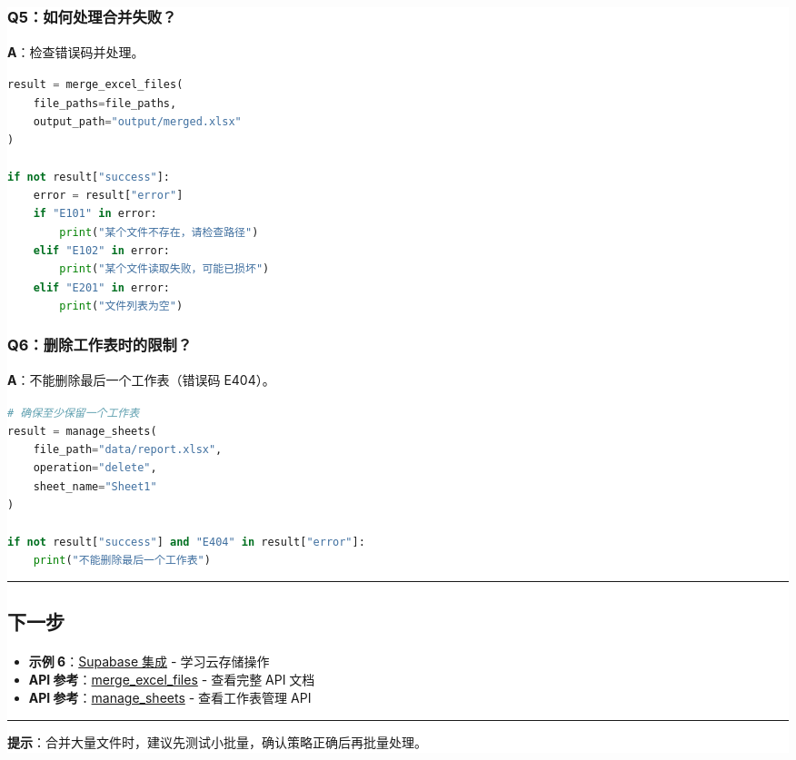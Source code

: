 ### Q5：如何处理合并失败？

**A**：检查错误码并处理。

```python
result = merge_excel_files(
    file_paths=file_paths,
    output_path="output/merged.xlsx"
)

if not result["success"]:
    error = result["error"]
    if "E101" in error:
        print("某个文件不存在，请检查路径")
    elif "E102" in error:
        print("某个文件读取失败，可能已损坏")
    elif "E201" in error:
        print("文件列表为空")
```

### Q6：删除工作表时的限制？

**A**：不能删除最后一个工作表（错误码 E404）。

```python
# 确保至少保留一个工作表
result = manage_sheets(
    file_path="data/report.xlsx",
    operation="delete",
    sheet_name="Sheet1"
)

if not result["success"] and "E404" in result["error"]:
    print("不能删除最后一个工作表")
```

---

## 下一步

- **示例 6**：[Supabase 集成](06-supabase-integration.md) - 学习云存储操作
- **API 参考**：[merge_excel_files](../api.md#12-merge_excel_files) - 查看完整 API 文档
- **API 参考**：[manage_sheets](../api.md#11-manage_sheets) - 查看工作表管理 API

---

**提示**：合并大量文件时，建议先测试小批量，确认策略正确后再批量处理。

